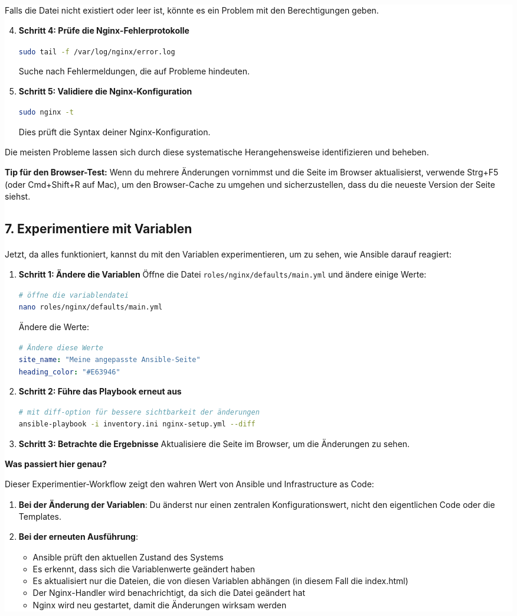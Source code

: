    Falls die Datei nicht existiert oder leer ist, könnte es ein Problem mit den Berechtigungen geben.

4. **Schritt 4: Prüfe die Nginx-Fehlerprotokolle**
   ```bash
   sudo tail -f /var/log/nginx/error.log
   ```
   Suche nach Fehlermeldungen, die auf Probleme hindeuten.

5. **Schritt 5: Validiere die Nginx-Konfiguration**
   ```bash
   sudo nginx -t
   ```
   Dies prüft die Syntax deiner Nginx-Konfiguration.

Die meisten Probleme lassen sich durch diese systematische Herangehensweise identifizieren und beheben.

**Tip für den Browser-Test:** Wenn du mehrere Änderungen vornimmst und die Seite im Browser aktualisierst, verwende Strg+F5 (oder Cmd+Shift+R auf Mac), um den Browser-Cache zu umgehen und sicherzustellen, dass du die neueste Version der Seite siehst.

## 7. Experimentiere mit Variablen

Jetzt, da alles funktioniert, kannst du mit den Variablen experimentieren, um zu sehen, wie Ansible darauf reagiert:

1. **Schritt 1: Ändere die Variablen**
   Öffne die Datei `roles/nginx/defaults/main.yml` und ändere einige Werte:

   ```bash
   # öffne die variablendatei
   nano roles/nginx/defaults/main.yml
   ```

   Ändere die Werte:

   ```yaml
   # Ändere diese Werte
   site_name: "Meine angepasste Ansible-Seite"
   heading_color: "#E63946"
   ```

2. **Schritt 2: Führe das Playbook erneut aus**
   ```bash
   # mit diff-option für bessere sichtbarkeit der änderungen
   ansible-playbook -i inventory.ini nginx-setup.yml --diff
   ```

3. **Schritt 3: Betrachte die Ergebnisse**
   Aktualisiere die Seite im Browser, um die Änderungen zu sehen.

**Was passiert hier genau?**

Dieser Experimentier-Workflow zeigt den wahren Wert von Ansible und Infrastructure as Code:

1. **Bei der Änderung der Variablen**: Du änderst nur einen zentralen Konfigurationswert, nicht den eigentlichen Code oder die Templates.

2. **Bei der erneuten Ausführung**:
   - Ansible prüft den aktuellen Zustand des Systems
   - Es erkennt, dass sich die Variablenwerte geändert haben
   - Es aktualisiert nur die Dateien, die von diesen Variablen abhängen (in diesem Fall die index.html)
   - Der Nginx-Handler wird benachrichtigt, da sich die Datei geändert hat
   - Nginx wird neu gestartet, damit die Änderungen wirksam werden

